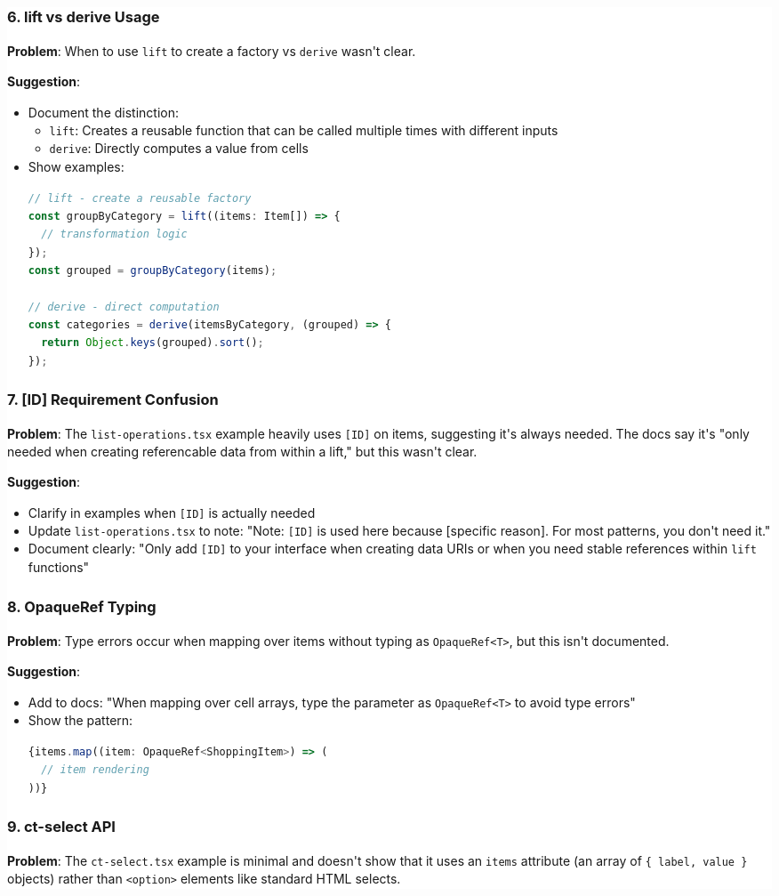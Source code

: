 ### 6. lift vs derive Usage

**Problem**: When to use `lift` to create a factory vs `derive` wasn't clear.

**Suggestion**:
- Document the distinction:
  - `lift`: Creates a reusable function that can be called multiple times with different inputs
  - `derive`: Directly computes a value from cells
- Show examples:
  ```typescript
  // lift - create a reusable factory
  const groupByCategory = lift((items: Item[]) => {
    // transformation logic
  });
  const grouped = groupByCategory(items);

  // derive - direct computation
  const categories = derive(itemsByCategory, (grouped) => {
    return Object.keys(grouped).sort();
  });
  ```

### 7. [ID] Requirement Confusion

**Problem**: The `list-operations.tsx` example heavily uses `[ID]` on items, suggesting it's always needed. The docs say it's "only needed when creating referencable data from within a lift," but this wasn't clear.

**Suggestion**:
- Clarify in examples when `[ID]` is actually needed
- Update `list-operations.tsx` to note: "Note: `[ID]` is used here because [specific reason]. For most patterns, you don't need it."
- Document clearly: "Only add `[ID]` to your interface when creating data URIs or when you need stable references within `lift` functions"

### 8. OpaqueRef Typing

**Problem**: Type errors occur when mapping over items without typing as `OpaqueRef<T>`, but this isn't documented.

**Suggestion**:
- Add to docs: "When mapping over cell arrays, type the parameter as `OpaqueRef<T>` to avoid type errors"
- Show the pattern:
  ```typescript
  {items.map((item: OpaqueRef<ShoppingItem>) => (
    // item rendering
  ))}
  ```

### 9. ct-select API

**Problem**: The `ct-select.tsx` example is minimal and doesn't show that it uses an `items` attribute (an array of `{ label, value }` objects) rather than `<option>` elements like standard HTML selects.
